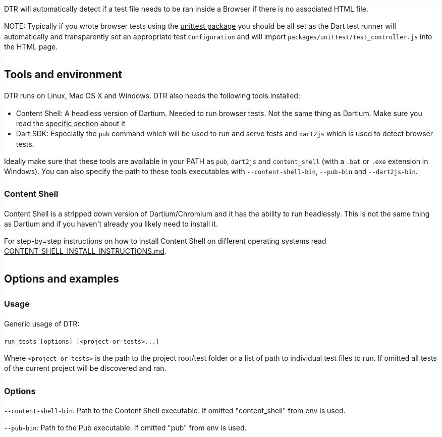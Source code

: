 DTR will automatically detect if a test file needs to be ran inside a Browser if
there is no associated HTML file.

NOTE: Typically if you wrote browser tests using the
[unittest package](https://pub.dartlang.org/packages/unittest) you should be all
set as the Dart test runner will automatically and transparently set an
appropriate test `Configuration` and will import
`packages/unittest/test_controller.js` into the HTML page.

## Tools and environment

DTR runs on Linux, Mac OS X and Windows. DTR also needs the following tools
installed:

 - Content Shell: A headless version of Dartium. Needed to run browser tests.
   Not the same thing as Dartium. Make sure you read the
   [specific section](#content-shell) about it
 - Dart SDK: Especially the `pub` command which will be used to run and serve
   tests and `dart2js` which is used to detect browser tests.

Ideally make sure that these tools are available in your PATH as `pub`,
`dart2js` and `content_shell` (with a `.bat` or `.exe` extension in Windows).
You can also specify the path to these tools executables with
`--content-shell-bin`, `--pub-bin` and `--dart2js-bin`.

### Content Shell

Content Shell is a stripped down version of Dartium/Chromium and it has the
ability to run headlessly. This is not the same thing as Dartium and if you
haven't already you likely need to install it.

For step-by=step instructions on how to install Content Shell on different
operating systems read
[CONTENT_SHELL_INSTALL_INSTRUCTIONS.md](CONTENT_SHELL_INSTALL_INSTRUCTIONS.md).

## Options and examples

### Usage

Generic usage of DTR:

    run_tests [options] [<project-or-tests>...]

Where `<project-or-tests>` is the path to the project root/test folder or a list
of path to individual test files to run. If omitted all tests of the current
project will be discovered and ran.

### Options

`--content-shell-bin`: Path to the Content Shell executable. If omitted
                       "content_shell" from env is used.

`--pub-bin`: Path to the Pub executable. If omitted "pub" from env is used.
